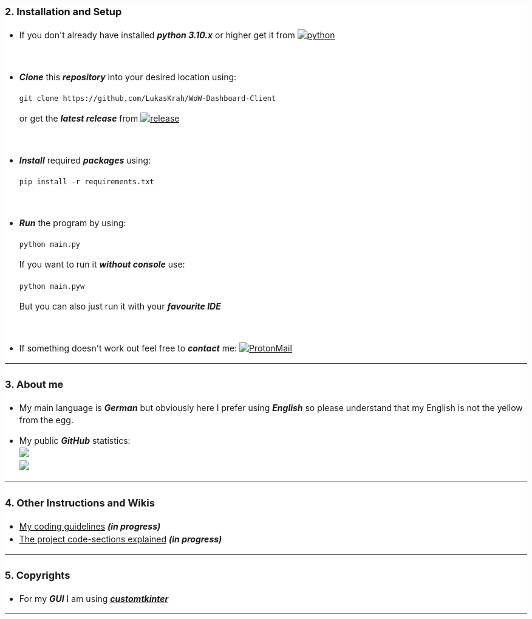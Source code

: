
<h3 id="installation">2. Installation and Setup</h3>

* If you don't already have installed _**python 3.10.x**_ or higher get it from [![python](https://img.shields.io/badge/Python-3776AB?logo=python&logoColor=white)](https://www.python.org/downloads)

<br />

* _**Clone**_ this _**repository**_ into your desired location using:
  ```console
  git clone https://github.com/LukasKrah/WoW-Dashboard-Client
  ``` 
  or get the _**latest release**_ from [![release](https://img.shields.io/github/release/LukasKrah/2dGravitySim.svg)](https://github.com/LukasKrah/WoW-Dashboard-Client/releases)

<br />

* _**Install**_ required _**packages**_ using:
  ```console
  pip install -r requirements.txt
  ```
  
<br />

* _**Run**_ the program by using:
  ```console
  python main.py
  ```
  If you want to run it _**without console**_ use:
  ```console
  python main.pyw
  ```
  But you can also just run it with your _**favourite IDE**_

<br />

* If something doesn't work out feel free to _**contact**_ me: [![ProtonMail](https://img.shields.io/badge/ProtonMail-8B89CC?logo=protonmail&logoColor=white)](mailto:https://mail.proton.me/?subject=WoW-Dashboard)

---

<h3 id="about_me">3. About me</h3>

* My main language is _**German**_ but obviously here I prefer using _**English**_
  so please understand that my English is not the yellow from the egg.


* My public _**GitHub**_ statistics: <br />
  <img width="100%" src="https://github-readme-stats.vercel.app/api?username=LukasKrah&theme=blue-green?style=for-the-badge" />
  <br />
  <img width="100%" src="https://github-readme-stats.vercel.app/api/top-langs/?username=LukasKrah&theme=blue-green?style=for-the-badge" />

---

<h3 id="other_instructions">4. Other Instructions and Wikis</h3>

* <a href="docs/my_coding_guidlines.md">My coding guidelines<a /> _**(in progress)**_
* <a href="docs/project_sections_explained.md">The project code-sections explained<a /> _**(in progress)**_
---

<h3 id="copyrights">5. Copyrights</h3>

* For my _**GUI**_ I am using <i><b><a href="https://github.com/TomSchimansky/CustomTkinter">customtkinter</a></b></i>

---